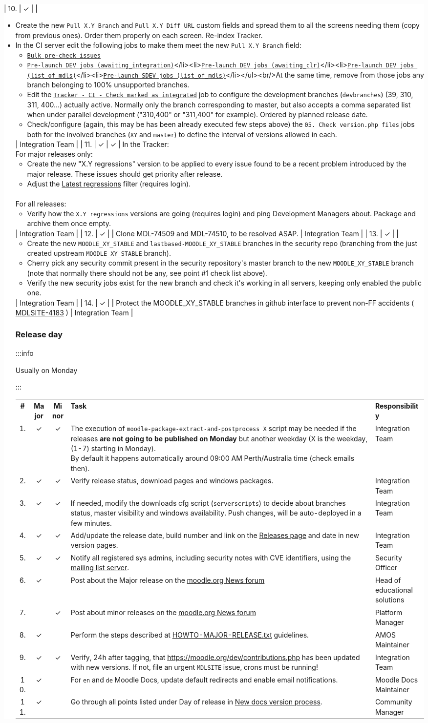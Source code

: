 | 10. | &#10003; |  |<ul><li>Create the new `Pull X.Y Branch` and `Pull X.Y Diff URL` custom fields and spread them to all the screens needing them (copy from previous ones). Order them properly on each screen. Re-index Tracker.</li><li>In the CI server edit the following jobs to make them meet the new `Pull X.Y Branch` field:<ul><li>[`Bulk pre-check issues`](http://integration.moodle.org/view/tracker/job/Tracker%20-%20CI%20-%20Bulk%20precheck%20issues/)</li><li>[`Pre-launch DEV jobs (awaiting_integration)`](https://ci.moodle.org/view/Tracker/job/TR%20-%20Bulk%20pre-launch%20DEV%20jobs%20(awaiting_integration)/)</li><li>[`Pre-launch DEV jobs (awaiting_clr)`](https://ci.moodle.org/view/Tracker/job/TR%20-%20Bulk%20pre-launch%20DEV%20jobs%20(awaiting_clr)/)</li><li>[`Pre-launch DEV jobs (list_of_mdls)`](https://ci.moodle.org/view/Tracker/job/TR%20-%20Bulk%20pre-launch%20DEV%20jobs%20(list_of_mdls)/)</li><li>[`Pre-launch SDEV jobs (list_of_mdls)`](https://ci.moodle.org/view/Tracker/job/STR%20-%20Bulk%20pre-launch%20SDEV%20jobs%20(list_of_mdls)/)</li></ul><br/>At the same time, remove from those jobs any branch belonging to 100% unsupported branches.</li><li>Edit the [`Tracker - CI - Check marked as integrated`](https://ci.moodle.org/view/Tracker/job/TR%20-%20Check%20marked%20as%20integrated/) job to configure the development branches (`devbranches`) (39, 310, 311, 400...) actually active. Normally only the branch corresponding to master, but also accepts a comma separated list when under parallel development ("310,400" or "311,400" for example). Ordered by planned release date.</li><li>Check/configure (again, this may be has been already executed few steps above) the `05. Check version.php files` jobs both for the involved branches (`XY` and `master`) to define the interval of versions allowed in each.</li></ul> | Integration Team |
| 11. | &#10003; | &#10003; | In the Tracker: <br/>For major releases only:<ul><li>Create the new "X.Y regressions" version to be applied to every issue found to be a recent problem introduced by the major release. These issues should get priority after release.</li><li>Adjust the [Latest regressions](https://tracker.moodle.org/issues/?filter=17528) filter (requires login).</li></ul><br/>For all releases:<ul><li>Verify how the [`X.Y regressions` versions are going](https://tracker.moodle.org/issues/?jql=project%20%3D%20MDL%20AND%20resolution%20%3D%20Unresolved%20AND%20affectedVersion%20in%20(versionMatches(%22.*regressions%22))) (requires login) and ping Development Managers about. Package and archive them once empty.</li></ul> | Integration Team |
| 12. | &#10003; |  | Clone [MDL-74509](https://tracker.moodle.org/browse/MDL-74509) and [MDL-74510](https://tracker.moodle.org/browse/MDL-74510), to be resolved ASAP. | Integration Team |
| 13. | &#10003; |  | <ul><li>Create the new `MOODLE_XY_STABLE` and `lastbased-MOODLE_XY_STABLE` branches in the security repo (branching from the just created upstream `MOODLE_XY_STABLE` branch).</li><li>Cherry pick any security commit present in the security repository's master branch to the new `MOODLE_XY_STABLE` branch (note that normally there should not be any, see point #1 check list above).</li><li>Verify the new security jobs exist for the new branch and check it's working in all servers, keeping only enabled the public one.</li></ul> | Integration Team |
| 14. | &#10003; |  | Protect the MOODLE_XY_STABLE branches in github interface to prevent non-FF accidents ( [MDLSITE-4183](https://tracker.moodle.org/browse/MDLSITE-4183) ) | Integration Team |

### Release day

:::info

Usually on Monday

:::

| # | Major | Minor | Task | Responsibility |
| :---: | :---: | :---: | --- | --- |
| 1. | &#10003; | &#10003; | The execution of `moodle-package-extract-and-postprocess X` script may be needed if the releases **are not going to be published on Monday** but another weekday (X is the weekday, (1-7) starting in Monday).<br/>By default it happens automatically around 09:00 AM Perth/Australia time (check emails then). | Integration Team |
| 2. | &#10003; | &#10003; | Verify release status, download pages and windows packages. | Integration Team |
| 3. | &#10003; | &#10003; | If needed, modify the downloads cfg script (`serverscripts`) to decide about branches status, master visibility and windows availability. Push changes, will be auto-deployed in a few minutes. | Integration Team |
| 4. | &#10003; | &#10003; | Add/update the release date, build number and link on the [Releases page](../../../releases.md) and date in new version pages. | Integration Team |
| 5. | &#10003; | &#10003; | Notify all registered sys admins, including security notes with CVE identifiers, using the [mailing list server](http://lists.moodle.org/). | Security Officer |
| 6. | &#10003; |  | Post about the Major release on the [moodle.org News forum](http://moodle.org/news/) | Head of educational solutions |
| 7. |  | &#10003; | Post about minor releases on the [moodle.org News forum](http://moodle.org/news/) | Platform Manager |
| 8. | &#10003; |  | Perform the steps described at [HOWTO-MAJOR-RELEASE.txt](https://github.com/moodlehq/moodle-local_amos/blob/main/HOWTO-MAJOR-RELEASE.txt) guidelines.  | AMOS Maintainer |
| 9. | &#10003; | &#10003; | Verify, 24h after tagging, that https://moodle.org/dev/contributions.php has been updated with new versions. If not, file an urgent `MDLSITE` issue, crons must be running! | Integration Team |
| 10. | &#10003; |  | For `en` and `de` Moodle Docs, update default redirects and enable email notifications. | Moodle Docs Maintainer |
| 11. | &#10003; |  | Go through all points listed under Day of release in [New docs version process](./newuserdocs.md). | Community Manager |